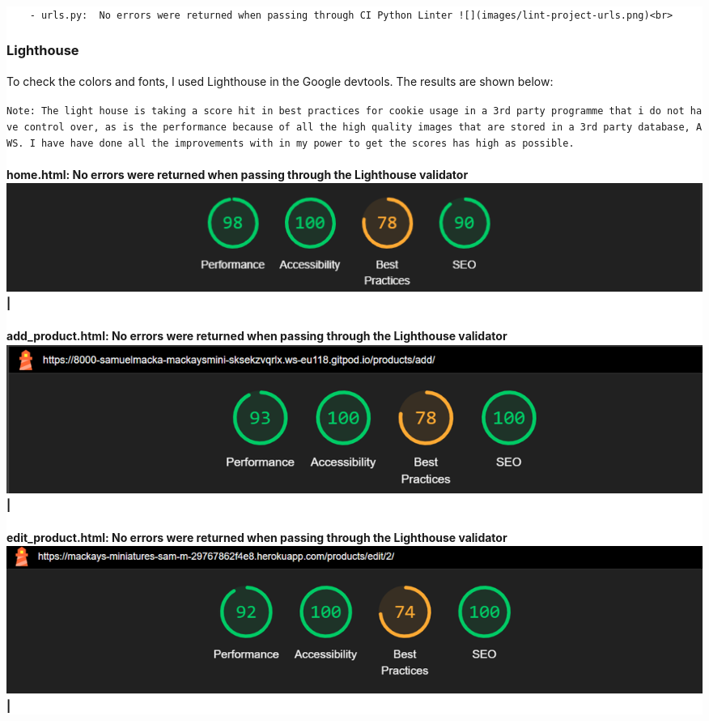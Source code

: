         - urls.py:  No errors were returned when passing through CI Python Linter ![](images/lint-project-urls.png)<br>
               

### Lighthouse
 To check the colors and fonts, I used Lighthouse in the Google devtools. The results are shown below:


    Note: The light house is taking a score hit in best practices for cookie usage in a 3rd party programme that i do not have control over, as is the performance because of all the high quality images that are stored in a 3rd party database, AWS. I have have done all the improvements with in my power to get the scores has high as possible.
    
#### home.html: No errors were returned when passing through the Lighthouse validator ![home lighthouse](images/lighthouse-home.png)|<br> 
#### add_product.html: No errors were returned when passing through the Lighthouse validator ![add_product lighthouse](images/lighthouse-add-products.png)|<br> 
#### edit_product.html: No errors were returned when passing through the Lighthouse validator ![edit_product lighthouse](images/lighthouse-edit-product.png)|<br> 
